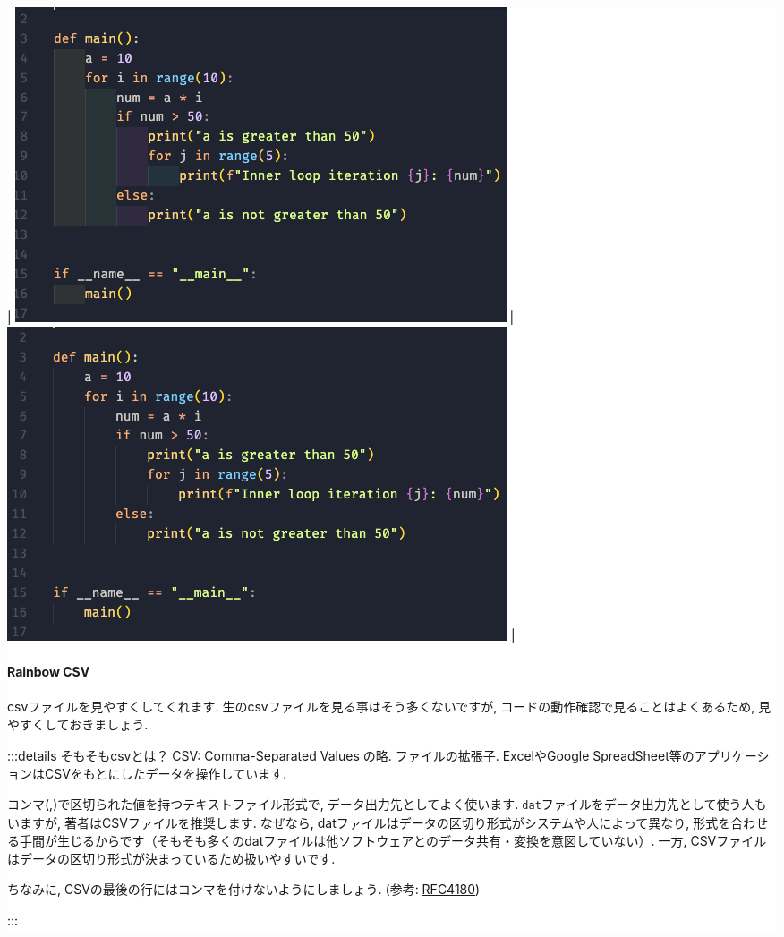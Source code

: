 | ![indent-rainbowありの見た目](/images/vscode-extension-indentrainbow.png) | ![indent-rainbowなしの見た目](/images/vscode-extension-non-indentrainbow.png) |

#### Rainbow CSV
csvファイルを見やすくしてくれます. 
生のcsvファイルを見る事はそう多くないですが, コードの動作確認で見ることはよくあるため, 見やすくしておきましょう. 

:::details そもそもcsvとは？
CSV: Comma-Separated Values の略. ファイルの拡張子. ExcelやGoogle SpreadSheet等のアプリケーションはCSVをもとにしたデータを操作しています. 

コンマ(,)で区切られた値を持つテキストファイル形式で, データ出力先としてよく使います. `dat`ファイルをデータ出力先として使う人もいますが, 著者はCSVファイルを推奨します. なぜなら, datファイルはデータの区切り形式がシステムや人によって異なり, 形式を合わせる手間が生じるからです（そもそも多くのdatファイルは他ソフトウェアとのデータ共有・変換を意図していない）. 一方, CSVファイルはデータの区切り形式が決まっているため扱いやすいです. 

ちなみに, CSVの最後の行にはコンマを付けないようにしましょう. (参考: [RFC4180](https://datatracker.ietf.org/doc/html/rfc4180))

:::
